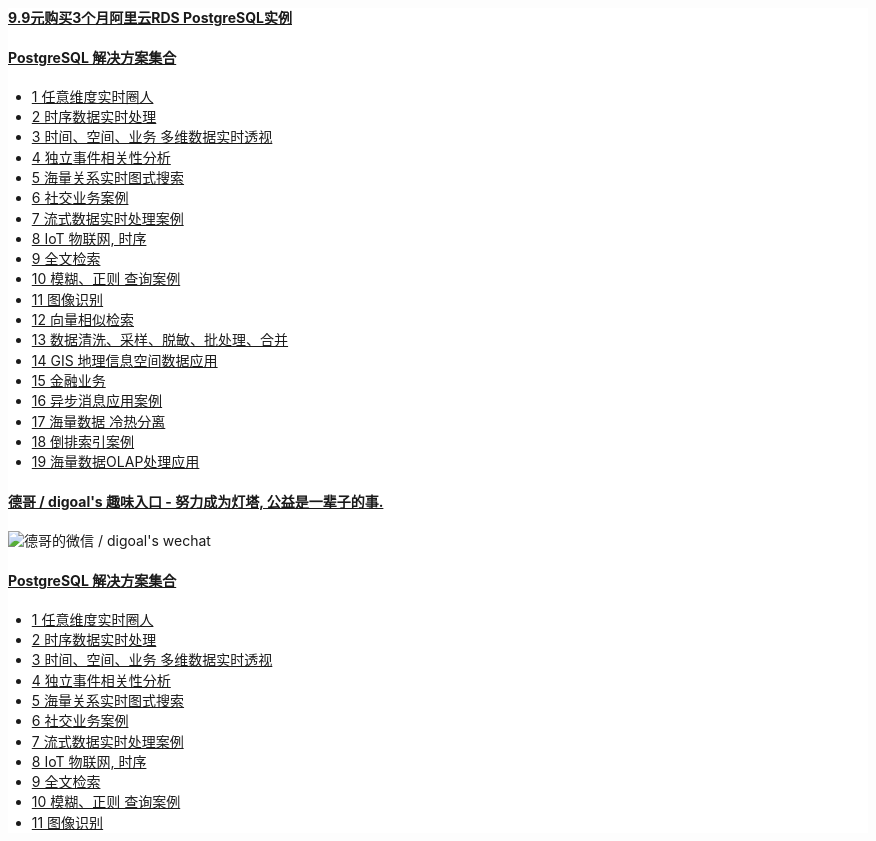   
  
  
  
  
  
  
  
  
  
  
  
  
  
  
  
  
  
  
  
  
  
  
  
  
  
  
  
  
#### [9.9元购买3个月阿里云RDS PostgreSQL实例](https://www.aliyun.com/database/postgresqlactivity "57258f76c37864c6e6d23383d05714ea")
  
  
#### [PostgreSQL 解决方案集合](https://yq.aliyun.com/topic/118 "40cff096e9ed7122c512b35d8561d9c8")
- [1 任意维度实时圈人](https://yq.aliyun.com/topic/118 "40cff096e9ed7122c512b35d8561d9c8")
- [2 时序数据实时处理](https://yq.aliyun.com/topic/118 "40cff096e9ed7122c512b35d8561d9c8")
- [3 时间、空间、业务 多维数据实时透视](https://yq.aliyun.com/topic/118 "40cff096e9ed7122c512b35d8561d9c8")
- [4 独立事件相关性分析](https://yq.aliyun.com/topic/118 "40cff096e9ed7122c512b35d8561d9c8")
- [5 海量关系实时图式搜索](https://yq.aliyun.com/topic/118 "40cff096e9ed7122c512b35d8561d9c8")
- [6 社交业务案例](https://yq.aliyun.com/topic/118 "40cff096e9ed7122c512b35d8561d9c8")
- [7 流式数据实时处理案例](https://yq.aliyun.com/topic/118 "40cff096e9ed7122c512b35d8561d9c8")
- [8 IoT 物联网, 时序](https://yq.aliyun.com/topic/118 "40cff096e9ed7122c512b35d8561d9c8")
- [9 全文检索](https://yq.aliyun.com/topic/118 "40cff096e9ed7122c512b35d8561d9c8")
- [10 模糊、正则 查询案例](https://yq.aliyun.com/topic/118 "40cff096e9ed7122c512b35d8561d9c8")
- [11 图像识别](https://yq.aliyun.com/topic/118 "40cff096e9ed7122c512b35d8561d9c8")
- [12 向量相似检索](https://yq.aliyun.com/topic/118 "40cff096e9ed7122c512b35d8561d9c8")
- [13 数据清洗、采样、脱敏、批处理、合并](https://yq.aliyun.com/topic/118 "40cff096e9ed7122c512b35d8561d9c8")
- [14 GIS 地理信息空间数据应用](https://yq.aliyun.com/topic/118 "40cff096e9ed7122c512b35d8561d9c8")
- [15 金融业务](https://yq.aliyun.com/topic/118 "40cff096e9ed7122c512b35d8561d9c8")
- [16 异步消息应用案例](https://yq.aliyun.com/topic/118 "40cff096e9ed7122c512b35d8561d9c8")
- [17 海量数据 冷热分离](https://yq.aliyun.com/topic/118 "40cff096e9ed7122c512b35d8561d9c8")
- [18 倒排索引案例](https://yq.aliyun.com/topic/118 "40cff096e9ed7122c512b35d8561d9c8")
- [19 海量数据OLAP处理应用](https://yq.aliyun.com/topic/118 "40cff096e9ed7122c512b35d8561d9c8")
  
  
#### [德哥 / digoal's 趣味入口 - 努力成为灯塔, 公益是一辈子的事.](https://github.com/digoal/blog/blob/master/README.md "22709685feb7cab07d30f30387f0a9ae")
  
  
![德哥的微信 / digoal's wechat](../pic/digoal_weixin.jpg "f7ad92eeba24523fd47a6e1a0e691b59")
  
  
#### [PostgreSQL 解决方案集合](https://yq.aliyun.com/topic/118 "40cff096e9ed7122c512b35d8561d9c8")
- [1 任意维度实时圈人](https://yq.aliyun.com/topic/118 "40cff096e9ed7122c512b35d8561d9c8")
- [2 时序数据实时处理](https://yq.aliyun.com/topic/118 "40cff096e9ed7122c512b35d8561d9c8")
- [3 时间、空间、业务 多维数据实时透视](https://yq.aliyun.com/topic/118 "40cff096e9ed7122c512b35d8561d9c8")
- [4 独立事件相关性分析](https://yq.aliyun.com/topic/118 "40cff096e9ed7122c512b35d8561d9c8")
- [5 海量关系实时图式搜索](https://yq.aliyun.com/topic/118 "40cff096e9ed7122c512b35d8561d9c8")
- [6 社交业务案例](https://yq.aliyun.com/topic/118 "40cff096e9ed7122c512b35d8561d9c8")
- [7 流式数据实时处理案例](https://yq.aliyun.com/topic/118 "40cff096e9ed7122c512b35d8561d9c8")
- [8 IoT 物联网, 时序](https://yq.aliyun.com/topic/118 "40cff096e9ed7122c512b35d8561d9c8")
- [9 全文检索](https://yq.aliyun.com/topic/118 "40cff096e9ed7122c512b35d8561d9c8")
- [10 模糊、正则 查询案例](https://yq.aliyun.com/topic/118 "40cff096e9ed7122c512b35d8561d9c8")
- [11 图像识别](https://yq.aliyun.com/topic/118 "40cff096e9ed7122c512b35d8561d9c8")